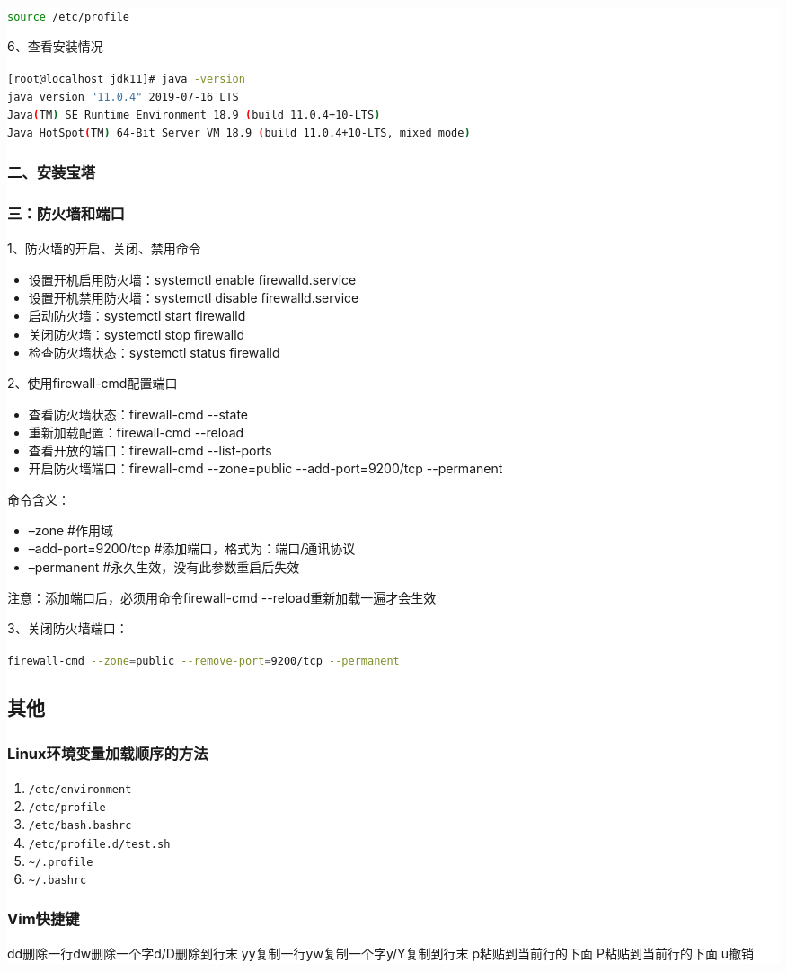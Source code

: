 ```bash
source /etc/profile
```

6、查看安装情况

```bash
[root@localhost jdk11]# java -version
java version "11.0.4" 2019-07-16 LTS
Java(TM) SE Runtime Environment 18.9 (build 11.0.4+10-LTS)
Java HotSpot(TM) 64-Bit Server VM 18.9 (build 11.0.4+10-LTS, mixed mode)
```

### 二、安装宝塔

### 三：防火墙和端口

1、防火墙的开启、关闭、禁用命令

- 设置开机启用防火墙：systemctl enable firewalld.service
- 设置开机禁用防火墙：systemctl disable firewalld.service
- 启动防火墙：systemctl start firewalld
- 关闭防火墙：systemctl stop firewalld
- 检查防火墙状态：systemctl status firewalld

2、使用firewall-cmd配置端口

- 查看防火墙状态：firewall-cmd --state
- 重新加载配置：firewall-cmd --reload
- 查看开放的端口：firewall-cmd --list-ports
- 开启防火墙端口：firewall-cmd --zone=public --add-port=9200/tcp --permanent

命令含义：

- –zone #作用域
- –add-port=9200/tcp #添加端口，格式为：端口/通讯协议
- –permanent #永久生效，没有此参数重启后失效

注意：添加端口后，必须用命令firewall-cmd --reload重新加载一遍才会生效

3、关闭防火墙端口：

```bash
firewall-cmd --zone=public --remove-port=9200/tcp --permanent
```

## 其他

### Linux环境变量加载顺序的方法

1. `/etc/environment`
2. `/etc/profile`
3. `/etc/bash.bashrc`
4. `/etc/profile.d/test.sh`
5. `~/.profile`
6. `~/.bashrc`

### Vim快捷键

dd删除一行dw删除一个字d/D删除到行末
yy复制一行yw复制一个字y/Y复制到行末
p粘贴到当前行的下面
P粘贴到当前行的下面
u撤销